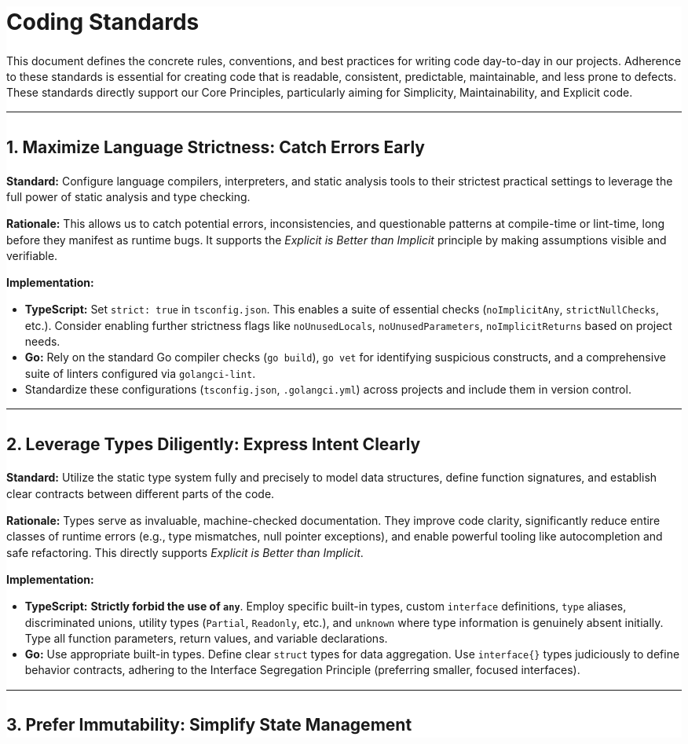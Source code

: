# Coding Standards

This document defines the concrete rules, conventions, and best practices for writing code day-to-day in our projects. Adherence to these standards is essential for creating code that is readable, consistent, predictable, maintainable, and less prone to defects. These standards directly support our Core Principles, particularly aiming for Simplicity, Maintainability, and Explicit code.

---

## 1. Maximize Language Strictness: Catch Errors Early

**Standard:** Configure language compilers, interpreters, and static analysis tools to their strictest practical settings to leverage the full power of static analysis and type checking.

**Rationale:** This allows us to catch potential errors, inconsistencies, and questionable patterns at compile-time or lint-time, long before they manifest as runtime bugs. It supports the *Explicit is Better than Implicit* principle by making assumptions visible and verifiable.

**Implementation:**
* **TypeScript:** Set `strict: true` in `tsconfig.json`. This enables a suite of essential checks (`noImplicitAny`, `strictNullChecks`, etc.). Consider enabling further strictness flags like `noUnusedLocals`, `noUnusedParameters`, `noImplicitReturns` based on project needs.
* **Go:** Rely on the standard Go compiler checks (`go build`), `go vet` for identifying suspicious constructs, and a comprehensive suite of linters configured via `golangci-lint`.
* Standardize these configurations (`tsconfig.json`, `.golangci.yml`) across projects and include them in version control.

---

## 2. Leverage Types Diligently: Express Intent Clearly

**Standard:** Utilize the static type system fully and precisely to model data structures, define function signatures, and establish clear contracts between different parts of the code.

**Rationale:** Types serve as invaluable, machine-checked documentation. They improve code clarity, significantly reduce entire classes of runtime errors (e.g., type mismatches, null pointer exceptions), and enable powerful tooling like autocompletion and safe refactoring. This directly supports *Explicit is Better than Implicit*.

**Implementation:**
* **TypeScript:** **Strictly forbid the use of `any`**. Employ specific built-in types, custom `interface` definitions, `type` aliases, discriminated unions, utility types (`Partial`, `Readonly`, etc.), and `unknown` where type information is genuinely absent initially. Type all function parameters, return values, and variable declarations.
* **Go:** Use appropriate built-in types. Define clear `struct` types for data aggregation. Use `interface{}` types judiciously to define behavior contracts, adhering to the Interface Segregation Principle (preferring smaller, focused interfaces).

---

## 3. Prefer Immutability: Simplify State Management
